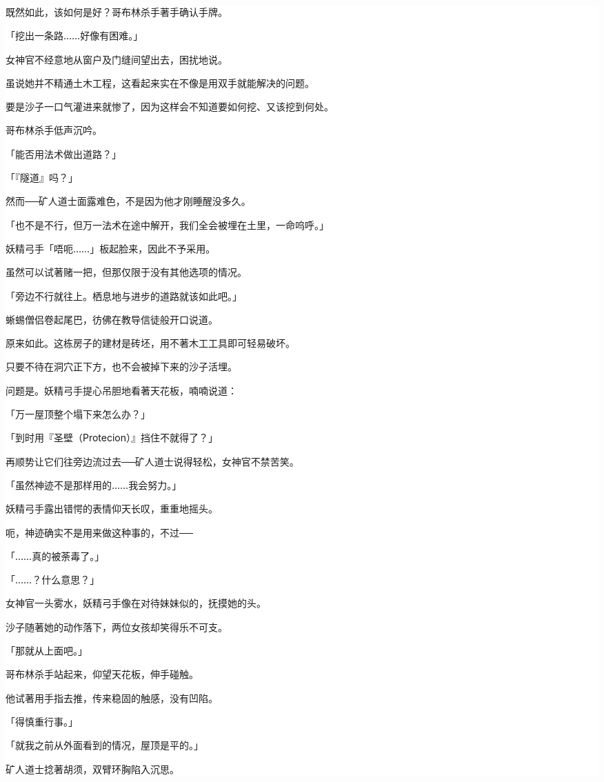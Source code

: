 既然如此，该如何是好？哥布林杀手著手确认手牌。

「挖出一条路……好像有困难。」

女神官不经意地从窗户及门缝间望出去，困扰地说。

虽说她并不精通土木工程，这看起来实在不像是用双手就能解决的问题。

要是沙子一口气灌进来就惨了，因为这样会不知道要如何挖、又该挖到何处。

哥布林杀手低声沉吟。

「能否用法术做出道路？」

「『隧道』吗？」

然而──矿人道士面露难色，不是因为他才刚睡醒没多久。

「也不是不行，但万一法术在途中解开，我们全会被埋在土里，一命呜呼。」

妖精弓手「唔呃……」板起脸来，因此不予采用。

虽然可以试著赌一把，但那仅限于没有其他选项的情况。

「旁边不行就往上。栖息地与进步的道路就该如此吧。」

蜥蜴僧侣卷起尾巴，彷佛在教导信徒般开口说道。

原来如此。这栋房子的建材是砖坯，用不著木工工具即可轻易破坏。

只要不待在洞穴正下方，也不会被掉下来的沙子活埋。

问题是。妖精弓手提心吊胆地看著天花板，喃喃说道：

「万一屋顶整个塌下来怎么办？」

「到时用『圣壁（Protecion）』挡住不就得了？」

再顺势让它们往旁边流过去──矿人道士说得轻松，女神官不禁苦笑。

「虽然神迹不是那样用的……我会努力。」

妖精弓手露出错愕的表情仰天长叹，重重地摇头。

呃，神迹确实不是用来做这种事的，不过──

「……真的被荼毒了。」

「……？什么意思？」

女神官一头雾水，妖精弓手像在对待妹妹似的，抚摸她的头。

沙子随著她的动作落下，两位女孩却笑得乐不可支。

「那就从上面吧。」

哥布林杀手站起来，仰望天花板，伸手碰触。

他试著用手指去推，传来稳固的触感，没有凹陷。

「得慎重行事。」

「就我之前从外面看到的情况，屋顶是平的。」

矿人道士捻著胡须，双臂环胸陷入沉思。
